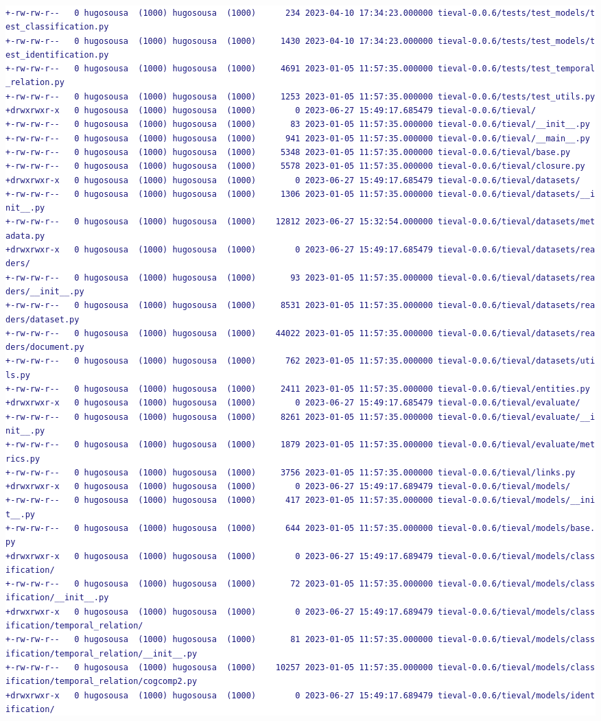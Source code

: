 ```diff
+-rw-rw-r--   0 hugosousa  (1000) hugosousa  (1000)      234 2023-04-10 17:34:23.000000 tieval-0.0.6/tests/test_models/test_classification.py
+-rw-rw-r--   0 hugosousa  (1000) hugosousa  (1000)     1430 2023-04-10 17:34:23.000000 tieval-0.0.6/tests/test_models/test_identification.py
+-rw-rw-r--   0 hugosousa  (1000) hugosousa  (1000)     4691 2023-01-05 11:57:35.000000 tieval-0.0.6/tests/test_temporal_relation.py
+-rw-rw-r--   0 hugosousa  (1000) hugosousa  (1000)     1253 2023-01-05 11:57:35.000000 tieval-0.0.6/tests/test_utils.py
+drwxrwxr-x   0 hugosousa  (1000) hugosousa  (1000)        0 2023-06-27 15:49:17.685479 tieval-0.0.6/tieval/
+-rw-rw-r--   0 hugosousa  (1000) hugosousa  (1000)       83 2023-01-05 11:57:35.000000 tieval-0.0.6/tieval/__init__.py
+-rw-rw-r--   0 hugosousa  (1000) hugosousa  (1000)      941 2023-01-05 11:57:35.000000 tieval-0.0.6/tieval/__main__.py
+-rw-rw-r--   0 hugosousa  (1000) hugosousa  (1000)     5348 2023-01-05 11:57:35.000000 tieval-0.0.6/tieval/base.py
+-rw-rw-r--   0 hugosousa  (1000) hugosousa  (1000)     5578 2023-01-05 11:57:35.000000 tieval-0.0.6/tieval/closure.py
+drwxrwxr-x   0 hugosousa  (1000) hugosousa  (1000)        0 2023-06-27 15:49:17.685479 tieval-0.0.6/tieval/datasets/
+-rw-rw-r--   0 hugosousa  (1000) hugosousa  (1000)     1306 2023-01-05 11:57:35.000000 tieval-0.0.6/tieval/datasets/__init__.py
+-rw-rw-r--   0 hugosousa  (1000) hugosousa  (1000)    12812 2023-06-27 15:32:54.000000 tieval-0.0.6/tieval/datasets/metadata.py
+drwxrwxr-x   0 hugosousa  (1000) hugosousa  (1000)        0 2023-06-27 15:49:17.685479 tieval-0.0.6/tieval/datasets/readers/
+-rw-rw-r--   0 hugosousa  (1000) hugosousa  (1000)       93 2023-01-05 11:57:35.000000 tieval-0.0.6/tieval/datasets/readers/__init__.py
+-rw-rw-r--   0 hugosousa  (1000) hugosousa  (1000)     8531 2023-01-05 11:57:35.000000 tieval-0.0.6/tieval/datasets/readers/dataset.py
+-rw-rw-r--   0 hugosousa  (1000) hugosousa  (1000)    44022 2023-01-05 11:57:35.000000 tieval-0.0.6/tieval/datasets/readers/document.py
+-rw-rw-r--   0 hugosousa  (1000) hugosousa  (1000)      762 2023-01-05 11:57:35.000000 tieval-0.0.6/tieval/datasets/utils.py
+-rw-rw-r--   0 hugosousa  (1000) hugosousa  (1000)     2411 2023-01-05 11:57:35.000000 tieval-0.0.6/tieval/entities.py
+drwxrwxr-x   0 hugosousa  (1000) hugosousa  (1000)        0 2023-06-27 15:49:17.685479 tieval-0.0.6/tieval/evaluate/
+-rw-rw-r--   0 hugosousa  (1000) hugosousa  (1000)     8261 2023-01-05 11:57:35.000000 tieval-0.0.6/tieval/evaluate/__init__.py
+-rw-rw-r--   0 hugosousa  (1000) hugosousa  (1000)     1879 2023-01-05 11:57:35.000000 tieval-0.0.6/tieval/evaluate/metrics.py
+-rw-rw-r--   0 hugosousa  (1000) hugosousa  (1000)     3756 2023-01-05 11:57:35.000000 tieval-0.0.6/tieval/links.py
+drwxrwxr-x   0 hugosousa  (1000) hugosousa  (1000)        0 2023-06-27 15:49:17.689479 tieval-0.0.6/tieval/models/
+-rw-rw-r--   0 hugosousa  (1000) hugosousa  (1000)      417 2023-01-05 11:57:35.000000 tieval-0.0.6/tieval/models/__init__.py
+-rw-rw-r--   0 hugosousa  (1000) hugosousa  (1000)      644 2023-01-05 11:57:35.000000 tieval-0.0.6/tieval/models/base.py
+drwxrwxr-x   0 hugosousa  (1000) hugosousa  (1000)        0 2023-06-27 15:49:17.689479 tieval-0.0.6/tieval/models/classification/
+-rw-rw-r--   0 hugosousa  (1000) hugosousa  (1000)       72 2023-01-05 11:57:35.000000 tieval-0.0.6/tieval/models/classification/__init__.py
+drwxrwxr-x   0 hugosousa  (1000) hugosousa  (1000)        0 2023-06-27 15:49:17.689479 tieval-0.0.6/tieval/models/classification/temporal_relation/
+-rw-rw-r--   0 hugosousa  (1000) hugosousa  (1000)       81 2023-01-05 11:57:35.000000 tieval-0.0.6/tieval/models/classification/temporal_relation/__init__.py
+-rw-rw-r--   0 hugosousa  (1000) hugosousa  (1000)    10257 2023-01-05 11:57:35.000000 tieval-0.0.6/tieval/models/classification/temporal_relation/cogcomp2.py
+drwxrwxr-x   0 hugosousa  (1000) hugosousa  (1000)        0 2023-06-27 15:49:17.689479 tieval-0.0.6/tieval/models/identification/
```